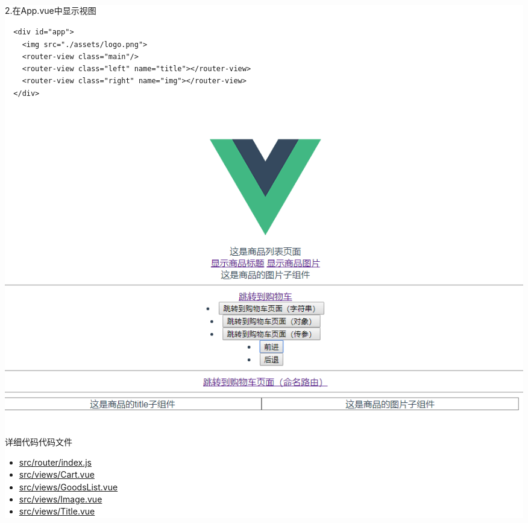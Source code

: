 2.在App.vue中显示视图

```
  <div id="app">
    <img src="./assets/logo.png">
    <router-view class="main"/>
    <router-view class="left" name="title"></router-view>
    <router-view class="right" name="img"></router-view>
  </div>
```

![显示](../doc-images/03路由基础-03.png)

详细代码代码文件

- [src/router/index.js](../src/router/index.js)
- [src/views/Cart.vue](../src/views/Cart.vue)
- [src/views/GoodsList.vue](../src/views/GoodsList.vue)
- [src/views/Image.vue](../src/views/Image.vue)
- [src/views/Title.vue](../src/views/Title.vue)
